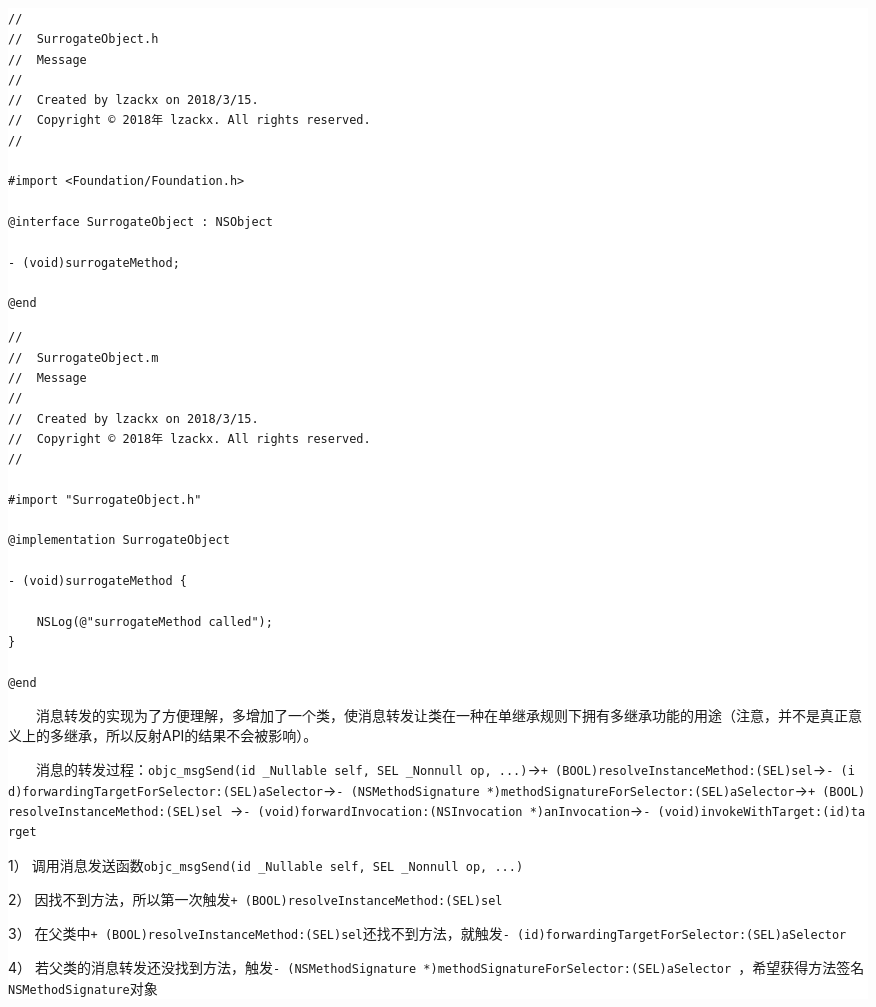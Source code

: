 ```objc
//
//  SurrogateObject.h
//  Message
//
//  Created by lzackx on 2018/3/15.
//  Copyright © 2018年 lzackx. All rights reserved.
//

#import <Foundation/Foundation.h>

@interface SurrogateObject : NSObject

- (void)surrogateMethod;

@end
```

```objc
//
//  SurrogateObject.m
//  Message
//
//  Created by lzackx on 2018/3/15.
//  Copyright © 2018年 lzackx. All rights reserved.
//

#import "SurrogateObject.h"

@implementation SurrogateObject

- (void)surrogateMethod {
    
    NSLog(@"surrogateMethod called");
}

@end
```

&emsp;&emsp;消息转发的实现为了方便理解，多增加了一个类，使消息转发让类在一种在单继承规则下拥有多继承功能的用途（注意，并不是真正意义上的多继承，所以反射API的结果不会被影响）。

&emsp;&emsp;消息的转发过程：`objc_msgSend(id _Nullable self, SEL _Nonnull op, ...)`->`+ (BOOL)resolveInstanceMethod:(SEL)sel`->`- (id)forwardingTargetForSelector:(SEL)aSelector`->`- (NSMethodSignature *)methodSignatureForSelector:(SEL)aSelector`->`+ (BOOL)resolveInstanceMethod:(SEL)sel `->`- (void)forwardInvocation:(NSInvocation *)anInvocation`->`- (void)invokeWithTarget:(id)target`

1） 调用消息发送函数`objc_msgSend(id _Nullable self, SEL _Nonnull op, ...)`

2） 因找不到方法，所以第一次触发`+ (BOOL)resolveInstanceMethod:(SEL)sel`

3） 在父类中`+ (BOOL)resolveInstanceMethod:(SEL)sel`还找不到方法，就触发`- (id)forwardingTargetForSelector:(SEL)aSelector`

4） 若父类的消息转发还没找到方法，触发`- (NSMethodSignature *)methodSignatureForSelector:(SEL)aSelector `，希望获得方法签名`NSMethodSignature`对象
